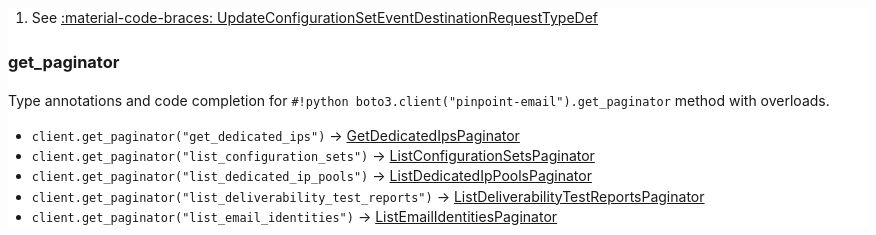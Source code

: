 1. See [:material-code-braces: UpdateConfigurationSetEventDestinationRequestTypeDef](./type_defs.md#updateconfigurationseteventdestinationrequesttypedef)



### get_paginator

Type annotations and code completion for `#!python boto3.client("pinpoint-email").get_paginator` method with overloads.

- `client.get_paginator("get_dedicated_ips")` -> [GetDedicatedIpsPaginator](./paginators.md#getdedicatedipspaginator)
- `client.get_paginator("list_configuration_sets")` -> [ListConfigurationSetsPaginator](./paginators.md#listconfigurationsetspaginator)
- `client.get_paginator("list_dedicated_ip_pools")` -> [ListDedicatedIpPoolsPaginator](./paginators.md#listdedicatedippoolspaginator)
- `client.get_paginator("list_deliverability_test_reports")` -> [ListDeliverabilityTestReportsPaginator](./paginators.md#listdeliverabilitytestreportspaginator)
- `client.get_paginator("list_email_identities")` -> [ListEmailIdentitiesPaginator](./paginators.md#listemailidentitiespaginator)



